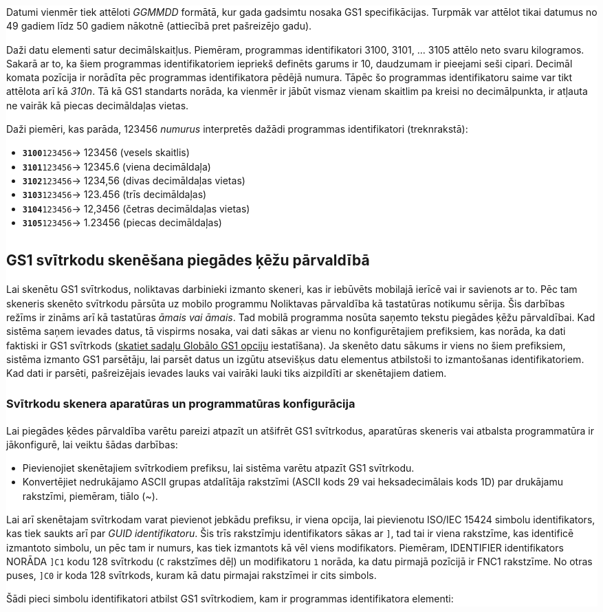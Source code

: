 Datumi vienmēr tiek attēloti *GGMMDD* formātā, kur gada gadsimtu nosaka GS1 specifikācijas. Turpmāk var attēlot tikai datumus no 49 gadiem līdz 50 gadiem nākotnē (attiecībā pret pašreizējo gadu).

Daži datu elementi satur decimālskaitļus. Piemēram, programmas identifikatori 3100, 3101, ... 3105 attēlo neto svaru kilogramos. Sakarā ar to, ka šiem programmas identifikatoriem iepriekš definēts garums ir 10, daudzumam ir pieejami seši cipari. Decimāl komata pozīcija ir norādīta pēc programmas identifikatora pēdējā numura. Tāpēc šo programmas identifikatoru saime var tikt attēlota arī kā *310n*. Tā kā GS1 standarts norāda, ka vienmēr ir jābūt vismaz vienam skaitlim pa kreisi no decimālpunkta, ir atļauta ne vairāk kā piecas decimāldaļas vietas.

Daži piemēri, kas parāda, 123456 *numurus* interpretēs dažādi programmas identifikatori (treknrakstā):

- **`3100`**`123456`&rarr; 123456 (vesels skaitlis)
- **`3101`**`123456`&rarr; 12345.6 (viena decimāldaļa)
- **`3102`**`123456`&rarr; 1234,56 (divas decimāldaļas vietas)
- **`3103`**`123456`&rarr; 123.456 (trīs decimāldaļas)
- **`3104`**`123456`&rarr; 12,3456 (četras decimāldaļas vietas)
- **`3105`**`123456`&rarr; 1.23456 (piecas decimāldaļas)

## <a name="scanning-gs1-bar-codes-in-supply-chain-management"></a>GS1 svītrkodu skenēšana piegādes ķēžu pārvaldībā

Lai skenētu GS1 svītrkodus, noliktavas darbinieki izmanto skeneri, kas ir iebūvēts mobilajā ierīcē vai ir savienots ar to. Pēc tam skeneris skenēto svītrkodu pārsūta uz mobilo programmu Noliktavas pārvaldība kā tastatūras notikumu sērija. Šis darbības režīms ir zināms arī kā tastatūras *āmais vai* *āmais*. Tad mobilā programma nosūta saņemto tekstu piegādes ķēžu pārvaldībai. Kad sistēma saņem ievades datus, tā vispirms nosaka, vai dati sākas ar vienu no konfigurētajiem prefiksiem, kas norāda, ka dati faktiski ir GS1 svītrkods ([skatiet sadaļu Globālo GS1 opciju](#set-gs1-options) iestatīšana). Ja skenēto datu sākums ir viens no šiem prefiksiem, sistēma izmanto GS1 parsētāju, lai parsēt datus un izgūtu atsevišķus datu elementus atbilstoši to izmantošanas identifikatoriem. Kad dati ir parsēti, pašreizējais ievades lauks vai vairāki lauki tiks aizpildīti ar skenētajiem datiem.

### <a name="configuration-of-bar-code-scanner-hardware-and-software"></a>Svītrkodu skenera aparatūras un programmatūras konfigurācija

Lai piegādes ķēdes pārvaldība varētu pareizi atpazīt un atšifrēt GS1 svītrkodus, aparatūras skeneris vai atbalsta programmatūra ir jākonfigurē, lai veiktu šādas darbības:

- Pievienojiet skenētajiem svītrkodiem prefiksu, lai sistēma varētu atpazīt GS1 svītrkodu.
- Konvertējiet nedrukājamo ASCII grupas atdalītāja rakstzīmi (ASCII kods 29 vai heksadecimālais kods 1D) par drukājamu rakstzīmi, piemēram, tiālo (~).

Lai arī skenētajam svītrkodam varat pievienot jebkādu prefiksu, ir viena opcija, lai pievienotu ISO/IEC 15424 simbolu identifikators, kas tiek saukts arī par *GUID identifikatoru*. Šis trīs rakstzīmju identifikators sākas ar `]`, tad tai ir viena rakstzīme, kas identificē izmantoto simbolu, un pēc tam ir numurs, kas tiek izmantots kā vēl viens modifikators. Piemēram, IDENTIFIER identifikators NORĀDA `]C1` kodu 128 svītrkodu (`C` rakstzīmes dēļ) un modifikatoru `1` norāda, ka datu pirmajā pozīcijā ir FNC1 rakstzīme. No otras puses, `]C0` ir koda 128 svītrkods, kuram kā datu pirmajai rakstzīmei ir cits simbols.

Šādi pieci simbolu identifikatori atbilst GS1 svītrkodiem, kam ir programmas identifikatora elementi:
